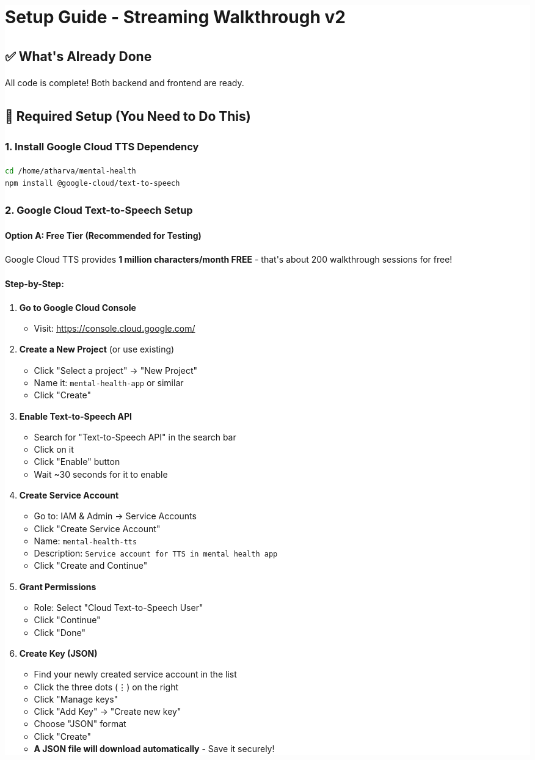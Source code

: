 # Setup Guide - Streaming Walkthrough v2

## ✅ What's Already Done

All code is complete! Both backend and frontend are ready.

## 🔧 Required Setup (You Need to Do This)

### 1. Install Google Cloud TTS Dependency

```bash
cd /home/atharva/mental-health
npm install @google-cloud/text-to-speech
```

### 2. Google Cloud Text-to-Speech Setup

#### Option A: Free Tier (Recommended for Testing)
Google Cloud TTS provides **1 million characters/month FREE** - that's about 200 walkthrough sessions for free!

#### Step-by-Step:

1. **Go to Google Cloud Console**
   - Visit: https://console.cloud.google.com/

2. **Create a New Project** (or use existing)
   - Click "Select a project" → "New Project"
   - Name it: `mental-health-app` or similar
   - Click "Create"

3. **Enable Text-to-Speech API**
   - Search for "Text-to-Speech API" in the search bar
   - Click on it
   - Click "Enable" button
   - Wait ~30 seconds for it to enable

4. **Create Service Account**
   - Go to: IAM & Admin → Service Accounts
   - Click "Create Service Account"
   - Name: `mental-health-tts`
   - Description: `Service account for TTS in mental health app`
   - Click "Create and Continue"

5. **Grant Permissions**
   - Role: Select "Cloud Text-to-Speech User"
   - Click "Continue"
   - Click "Done"

6. **Create Key (JSON)**
   - Find your newly created service account in the list
   - Click the three dots (⋮) on the right
   - Click "Manage keys"
   - Click "Add Key" → "Create new key"
   - Choose "JSON" format
   - Click "Create"
   - **A JSON file will download automatically** - Save it securely!

